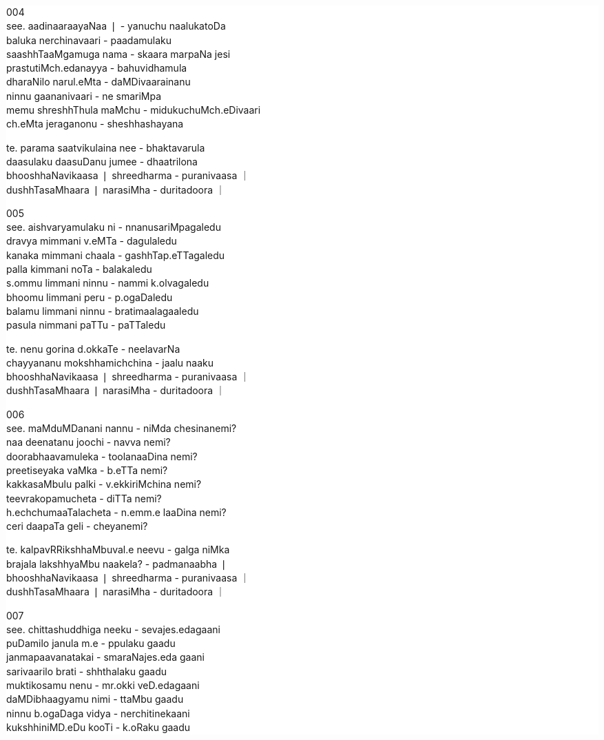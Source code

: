004  
see. aadinaaraayaNaa ❘ - yanuchu naalukatoDa  
baluka nerchinavaari - paadamulaku  
saashhTaaMgamuga nama - skaara marpaNa jesi  
prastutiMch.edanayya - bahuvidhamula  
dharaNilo narul.eMta - daMDivaarainanu  
ninnu gaananivaari - ne smariMpa  
memu shreshhThula maMchu - midukuchuMch.eDivaari  
ch.eMta jeraganonu - sheshhashayana  

te. parama saatvikulaina nee - bhaktavarula  
daasulaku daasuDanu jumee - dhaatrilona  
bhooshhaNavikaasa ❘ shreedharma - puranivaasa ｜  
dushhTasaMhaara ❘ narasiMha - duritadoora ｜  

005  
see. aishvaryamulaku ni - nnanusariMpagaledu  
dravya mimmani v.eMTa - dagulaledu  
kanaka mimmani chaala - gashhTap.eTTagaledu  
palla kimmani noTa - balakaledu  
s.ommu limmani ninnu - nammi k.olvagaledu  
bhoomu limmani peru - p.ogaDaledu  
balamu limmani ninnu - bratimaalagaaledu  
pasula nimmani paTTu - paTTaledu  

te. nenu gorina d.okkaTe - neelavarNa  
chayyananu mokshhamichchina - jaalu naaku  
bhooshhaNavikaasa ❘ shreedharma - puranivaasa ｜  
dushhTasaMhaara ❘ narasiMha - duritadoora ｜  

006  
see. maMduMDanani nannu - niMda chesinanemi?  
naa deenatanu joochi - navva nemi?  
doorabhaavamuleka - toolanaaDina nemi?  
preetiseyaka vaMka - b.eTTa nemi?  
kakkasaMbulu palki - v.ekkiriMchina nemi?  
teevrakopamucheta - diTTa nemi?  
h.echchumaaTalacheta - n.emm.e laaDina nemi?  
ceri daapaTa geli - cheyanemi?  

te. kalpavRRikshhaMbuval.e neevu - galga niMka  
brajala lakshhyaMbu naakela? - padmanaabha ❘  
bhooshhaNavikaasa ❘ shreedharma - puranivaasa ｜  
dushhTasaMhaara ❘ narasiMha - duritadoora ｜  

007  
see. chittashuddhiga neeku - sevajes.edagaani  
puDamilo janula m.e - ppulaku gaadu  
janmapaavanatakai - smaraNajes.eda gaani  
sarivaarilo brati - shhthalaku gaadu  
muktikosamu nenu - mr.okki veD.edagaani  
daMDibhaagyamu nimi - ttaMbu gaadu  
ninnu b.ogaDaga vidya - nerchitinekaani  
kukshhiniMD.eDu kooTi - k.oRaku gaadu  
